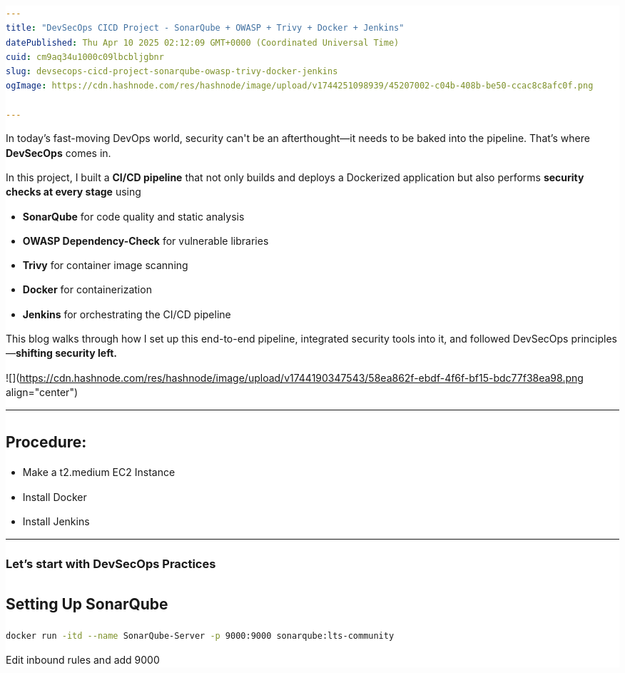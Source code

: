 ```yaml
---
title: "DevSecOps CICD Project - SonarQube + OWASP + Trivy + Docker + Jenkins"
datePublished: Thu Apr 10 2025 02:12:09 GMT+0000 (Coordinated Universal Time)
cuid: cm9aq34u1000c09lbcbljgbnr
slug: devsecops-cicd-project-sonarqube-owasp-trivy-docker-jenkins
ogImage: https://cdn.hashnode.com/res/hashnode/image/upload/v1744251098939/45207002-c04b-408b-be50-ccac8c8afc0f.png

---
```


In today’s fast-moving DevOps world, security can't be an afterthought—it needs to be baked into the pipeline. That’s where **DevSecOps** comes in.

In this project, I built a **CI/CD pipeline** that not only builds and deploys a Dockerized application but also performs **security checks at every stage** using

* **SonarQube** for code quality and static analysis
    
* **OWASP Dependency-Check** for vulnerable libraries
    
* **Trivy** for container image scanning
    
* **Docker** for containerization
    
* **Jenkins** for orchestrating the CI/CD pipeline
    

This blog walks through how I set up this end-to-end pipeline, integrated security tools into it, and followed DevSecOps principles—**shifting security left.**

![](https://cdn.hashnode.com/res/hashnode/image/upload/v1744190347543/58ea862f-ebdf-4f6f-bf15-bdc77f38ea98.png align="center")

---

## Procedure:

* Make a t2.medium EC2 Instance
    
* Install Docker
    
* Install Jenkins
    

---

### Let’s start with DevSecOps Practices

## Setting Up SonarQube

```bash
docker run -itd --name SonarQube-Server -p 9000:9000 sonarqube:lts-community
```

Edit inbound rules and add 9000
